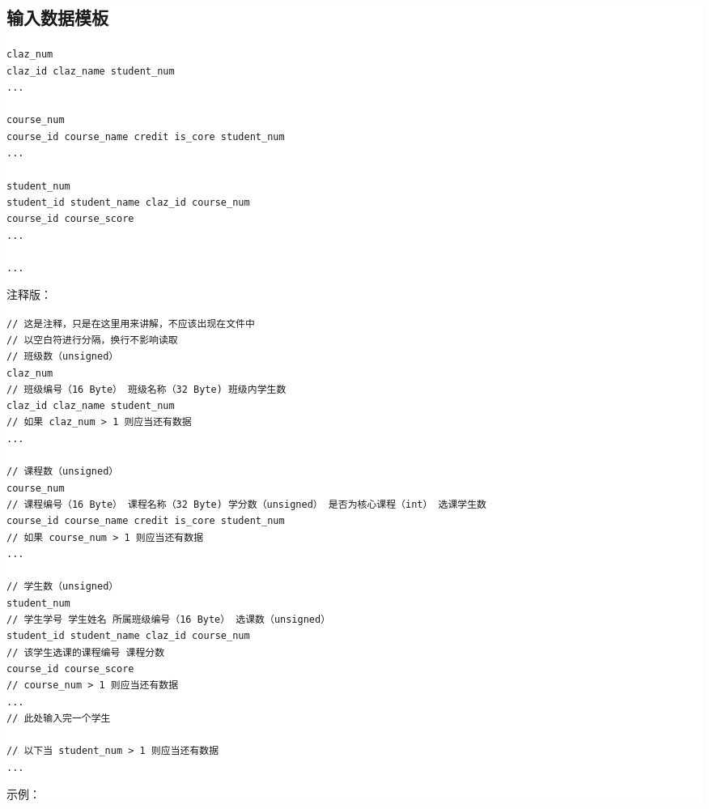 ## 输入数据模板

```
claz_num
claz_id claz_name student_num
...

course_num
course_id course_name credit is_core student_num
...

student_num
student_id student_name claz_id course_num
course_id course_score
...

...
```

注释版：

```
// 这是注释，只是在这里用来讲解，不应该出现在文件中
// 以空白符进行分隔，换行不影响读取
// 班级数（unsigned）
claz_num
// 班级编号（16 Byte） 班级名称（32 Byte) 班级内学生数
claz_id claz_name student_num
// 如果 claz_num > 1 则应当还有数据
...

// 课程数（unsigned）
course_num
// 课程编号（16 Byte） 课程名称（32 Byte) 学分数（unsigned） 是否为核心课程（int） 选课学生数
course_id course_name credit is_core student_num
// 如果 course_num > 1 则应当还有数据
...

// 学生数（unsigned）
student_num
// 学生学号 学生姓名 所属班级编号（16 Byte） 选课数（unsigned）
student_id student_name claz_id course_num
// 该学生选课的课程编号 课程分数
course_id course_score
// course_num > 1 则应当还有数据
...
// 此处输入完一个学生

// 以下当 student_num > 1 则应当还有数据
...
```

示例：
